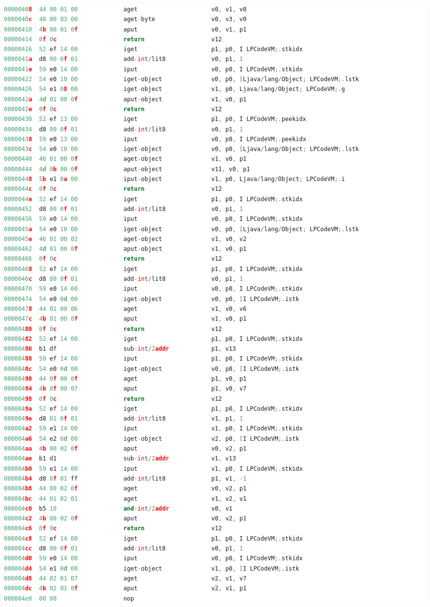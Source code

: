 ```cpp
00000408  44 00 01 00             aget                     v0, v1, v0
0000040c  48 00 03 00             aget-byte                v0, v3, v0
00000410  4b 00 01 0f             aput                     v0, v1, p1
00000414  0f 0c                   return                   v12
00000416  52 ef 14 00             iget                     p1, p0, I LPCodeVM;.stkidx
0000041a  d8 00 0f 01             add-int/lit8             v0, p1, 1
0000041e  59 e0 14 00             iput                     v0, p0, I LPCodeVM;.stkidx
00000422  54 e0 10 00             iget-object              v0, p0, [Ljava/lang/Object; LPCodeVM;.lstk
00000426  54 e1 08 00             iget-object              v1, p0, Ljava/lang/Object; LPCodeVM;.g
0000042a  4d 01 00 0f             aput-object              v1, v0, p1
0000042e  0f 0c                   return                   v12
00000430  52 ef 13 00             iget                     p1, p0, I LPCodeVM;.peekidx
00000434  d8 00 0f 01             add-int/lit8             v0, p1, 1
00000438  59 e0 13 00             iput                     v0, p0, I LPCodeVM;.peekidx
0000043c  54 e0 10 00             iget-object              v0, p0, [Ljava/lang/Object; LPCodeVM;.lstk
00000440  46 01 00 0f             aget-object              v1, v0, p1
00000444  4d 0b 00 0f             aput-object              v11, v0, p1
00000448  5b e1 0a 00             iput-object              v1, p0, Ljava/lang/Object; LPCodeVM;.i
0000044c  0f 0c                   return                   v12
0000044e  52 ef 14 00             iget                     p1, p0, I LPCodeVM;.stkidx
00000452  d8 00 0f 01             add-int/lit8             v0, p1, 1
00000456  59 e0 14 00             iput                     v0, p0, I LPCodeVM;.stkidx
0000045a  54 e0 10 00             iget-object              v0, p0, [Ljava/lang/Object; LPCodeVM;.lstk
0000045e  46 01 00 02             aget-object              v1, v0, v2
00000462  4d 01 00 0f             aput-object              v1, v0, p1
00000466  0f 0c                   return                   v12
00000468  52 ef 14 00             iget                     p1, p0, I LPCodeVM;.stkidx
0000046c  d8 00 0f 01             add-int/lit8             v0, p1, 1
00000470  59 e0 14 00             iput                     v0, p0, I LPCodeVM;.stkidx
00000474  54 e0 0d 00             iget-object              v0, p0, [I LPCodeVM;.istk
00000478  44 01 00 06             aget                     v1, v0, v6
0000047c  4b 01 00 0f             aput                     v1, v0, p1
00000480  0f 0c                   return                   v12
00000482  52 ef 14 00             iget                     p1, p0, I LPCodeVM;.stkidx
00000486  b1 df                   sub-int/2addr            p1, v13
00000488  59 ef 14 00             iput                     p1, p0, I LPCodeVM;.stkidx
0000048c  54 e0 0d 00             iget-object              v0, p0, [I LPCodeVM;.istk
00000490  44 0f 00 0f             aget                     p1, v0, p1
00000494  4b 0f 00 07             aput                     p1, v0, v7
00000498  0f 0c                   return                   v12
0000049a  52 ef 14 00             iget                     p1, p0, I LPCodeVM;.stkidx
0000049e  d8 01 0f 01             add-int/lit8             v1, p1, 1
000004a2  59 e1 14 00             iput                     v1, p0, I LPCodeVM;.stkidx
000004a6  54 e2 0d 00             iget-object              v2, p0, [I LPCodeVM;.istk
000004aa  4b 00 02 0f             aput                     v0, v2, p1
000004ae  b1 d1                   sub-int/2addr            v1, v13
000004b0  59 e1 14 00             iput                     v1, p0, I LPCodeVM;.stkidx
000004b4  d8 0f 01 ff             add-int/lit8             p1, v1, -1
000004b8  44 00 02 0f             aget                     v0, v2, p1
000004bc  44 01 02 01             aget                     v1, v2, v1
000004c0  b5 10                   and-int/2addr            v0, v1
000004c2  4b 00 02 0f             aput                     v0, v2, p1
000004c6  0f 0c                   return                   v12
000004c8  52 ef 14 00             iget                     p1, p0, I LPCodeVM;.stkidx
000004cc  d8 00 0f 01             add-int/lit8             v0, p1, 1
000004d0  59 e0 14 00             iput                     v0, p0, I LPCodeVM;.stkidx
000004d4  54 e1 0d 00             iget-object              v1, p0, [I LPCodeVM;.istk
000004d8  44 02 01 07             aget                     v2, v1, v7
000004dc  4b 02 01 0f             aput                     v2, v1, p1
000004e0  00 00                   nop                      
```